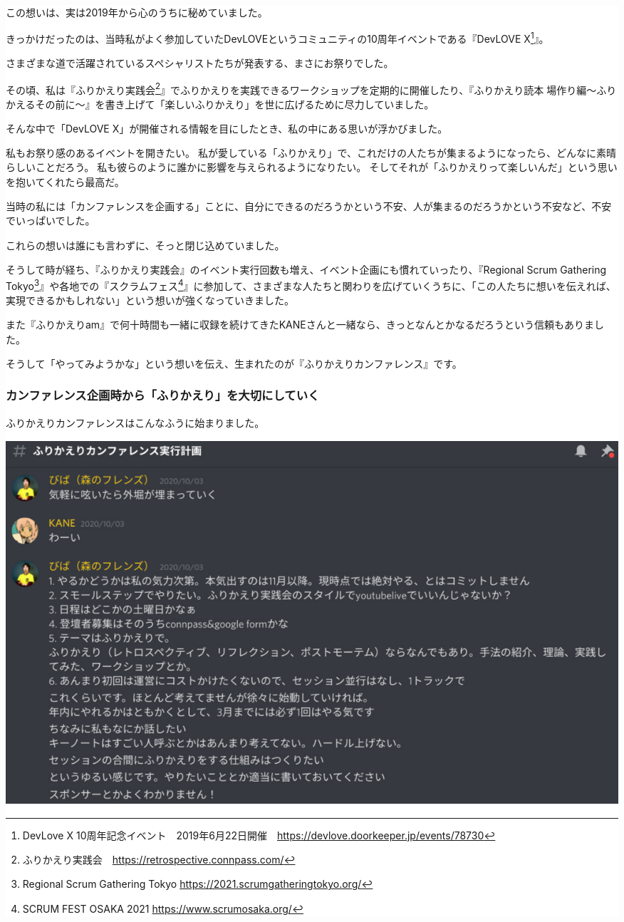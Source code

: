 
この想いは、実は2019年から心のうちに秘めていました。

きっかけだったのは、当時私がよく参加していたDevLOVEというコミュニティの10周年イベントである『DevLOVE X[^devlovex]』。

[^devlovex]: DevLove X 10周年記念イベント　2019年6月22日開催　https://devlove.doorkeeper.jp/events/78730

さまざまな道で活躍されているスペシャリストたちが発表する、まさにお祭りでした。

その頃、私は『ふりかえり実践会[^furikaerijissenkai]』でふりかえりを実践できるワークショップを定期的に開催したり、『ふりかえり読本 場作り編～ふりかえるその前に～』を書き上げて「楽しいふりかえり」を世に広げるために尽力していました。

[^furikaerijissenkai]: ふりかえり実践会　https://retrospective.connpass.com/

[^furikaeribook]: ふりかえり読本 場作り編～ふりかえるその前に～ https://hurikaeri.booth.pm/items/1317828
 

そんな中で「DevLOVE X」が開催される情報を目にしたとき、私の中にある思いが浮かびました。

 

私もお祭り感のあるイベントを開きたい。
私が愛している「ふりかえり」で、これだけの人たちが集まるようになったら、どんなに素晴らしいことだろう。
私も彼らのように誰かに影響を与えられるようになりたい。
そしてそれが「ふりかえりって楽しいんだ」という思いを抱いてくれたら最高だ。

 

当時の私には「カンファレンスを企画する」ことに、自分にできるのだろうかという不安、人が集まるのだろうかという不安など、不安でいっぱいでした。

これらの想いは誰にも言わずに、そっと閉じ込めていました。

 

そうして時が経ち、『ふりかえり実践会』のイベント実行回数も増え、イベント企画にも慣れていったり、『Regional Scrum Gathering Tokyo[^rsgt2021]』や各地での『スクラムフェス[^scrumfesosaka]』に参加して、さまざまな人たちと関わりを広げていくうちに、「この人たちに想いを伝えれば、実現できるかもしれない」という想いが強くなっていきました。

[^rsgt2021]: Regional Scrum Gathering Tokyo https://2021.scrumgatheringtokyo.org/
[^scrumfesosaka]: SCRUM FEST OSAKA 2021 https://www.scrumosaka.org/

また『ふりかえりam』で何十時間も一緒に収録を続けてきたKANEさんと一緒なら、きっとなんとかなるだろうという信頼もありました。

 

そうして「やってみようかな」という想いを伝え、生まれたのが『ふりかえりカンファレンス』です。

### カンファレンス企画時から「ふりかえり」を大切にしていく

ふりかえりカンファレンスはこんなふうに始まりました。

![ふりかえりカンファレンスのはじまり](images/chap-organizer/start.jpg)


[^codezine]: CodeZine　https://codezine.jp/
[^devsumi]: Developers Summit https://event.shoeisha.jp/devsumi
[^star]: コロナ禍で開発者向けイベント／講座はいかにオンライン化したか？ Open Developers Conference 2020 Online #opendevcon (2020.12.19) https://speakerdeck.com/kondoyuko/planning-online-events-in-the-time-of-covid-19?slide=21
[^devrel]: 編集者視点でのテックカンファレンスの作り方 DEVREL/JAPAN CONFERENCE 2019 (2019.09.07) https://devrel.tokyo/japan-2019/speakers/kondoyuko/
[^saihannight]: 技術同人誌再販Night★#4 #技術書典 の技術書が集合＆LT 2019年5月13日　https://techbook-and-ethanol.connpass.com/event/127154/
[^agiletechexpo]: Agile Tech EXPO 2021年1月23日開催。 https://202107.agiletechexpo.com/ 次回は7月10日開催予定。
[^agilejapan]: Agile Japan 2021年11月16-17日開催。https://2021.agilejapan.jp/
[^furikaeriConf]: ふりかえりカンファレンス 2021年4月10日　https://retrospective.connpass.com/event/203149/
[^furikaeriam]: ふりかえりam https://anchor.fm/furikaerisuruo/
[^fdl]: ファン・ダン・ラーン(FDL)ふりかえりボード https://qiita.com/yattom/items/90ac533d993d3a2d2d0f 2018年10月31日投稿　2021年8月14日閲覧